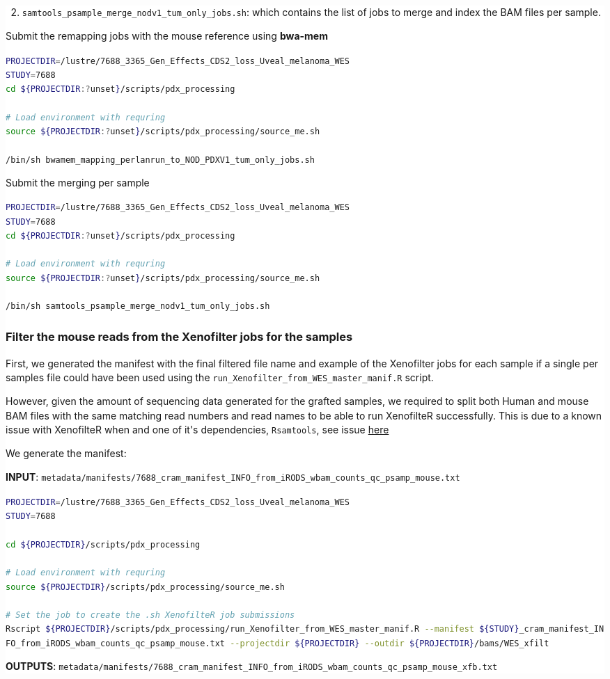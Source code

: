  2. `samtools_psample_merge_nodv1_tum_only_jobs.sh`: which contains the list of jobs to merge and index the BAM files per sample.

Submit the remapping jobs with the mouse reference using **bwa-mem**

```bash
PROJECTDIR=/lustre/7688_3365_Gen_Effects_CDS2_loss_Uveal_melanoma_WES
STUDY=7688
cd ${PROJECTDIR:?unset}/scripts/pdx_processing

# Load environment with requring 
source ${PROJECTDIR:?unset}/scripts/pdx_processing/source_me.sh

/bin/sh bwamem_mapping_perlanrun_to_NOD_PDXV1_tum_only_jobs.sh
```

Submit the merging per sample

```bash
PROJECTDIR=/lustre/7688_3365_Gen_Effects_CDS2_loss_Uveal_melanoma_WES
STUDY=7688
cd ${PROJECTDIR:?unset}/scripts/pdx_processing

# Load environment with requring 
source ${PROJECTDIR:?unset}/scripts/pdx_processing/source_me.sh

/bin/sh samtools_psample_merge_nodv1_tum_only_jobs.sh
```

### Filter the mouse reads from the Xenofilter jobs for the samples

First, we generated the manifest with the final filtered file name and example of the Xenofilter jobs for each sample if a single per samples file could have been used using the `run_Xenofilter_from_WES_master_manif.R` script.  

However, given the amount of sequencing data generated for the grafted samples, we required to split both Human and mouse BAM files with the same matching read numbers and read names to be able to run XenofilteR successfully.  This is due to a known issue with XenofilteR when and one of it's dependencies, `Rsamtools`, see issue [here](https://github.com/NKI-GCF/XenofilteR/issues/7) 


We generate the manifest:

**INPUT**: `metadata/manifests/7688_cram_manifest_INFO_from_iRODS_wbam_counts_qc_psamp_mouse.txt`

```bash
PROJECTDIR=/lustre/7688_3365_Gen_Effects_CDS2_loss_Uveal_melanoma_WES
STUDY=7688

cd ${PROJECTDIR}/scripts/pdx_processing

# Load environment with requring 
source ${PROJECTDIR}/scripts/pdx_processing/source_me.sh

# Set the job to create the .sh XenofilteR job submissions 
Rscript ${PROJECTDIR}/scripts/pdx_processing/run_Xenofilter_from_WES_master_manif.R --manifest ${STUDY}_cram_manifest_INFO_from_iRODS_wbam_counts_qc_psamp_mouse.txt --projectdir ${PROJECTDIR} --outdir ${PROJECTDIR}/bams/WES_xfilt
```
**OUTPUTS**:
 `metadata/manifests/7688_cram_manifest_INFO_from_iRODS_wbam_counts_qc_psamp_mouse_xfb.txt`
